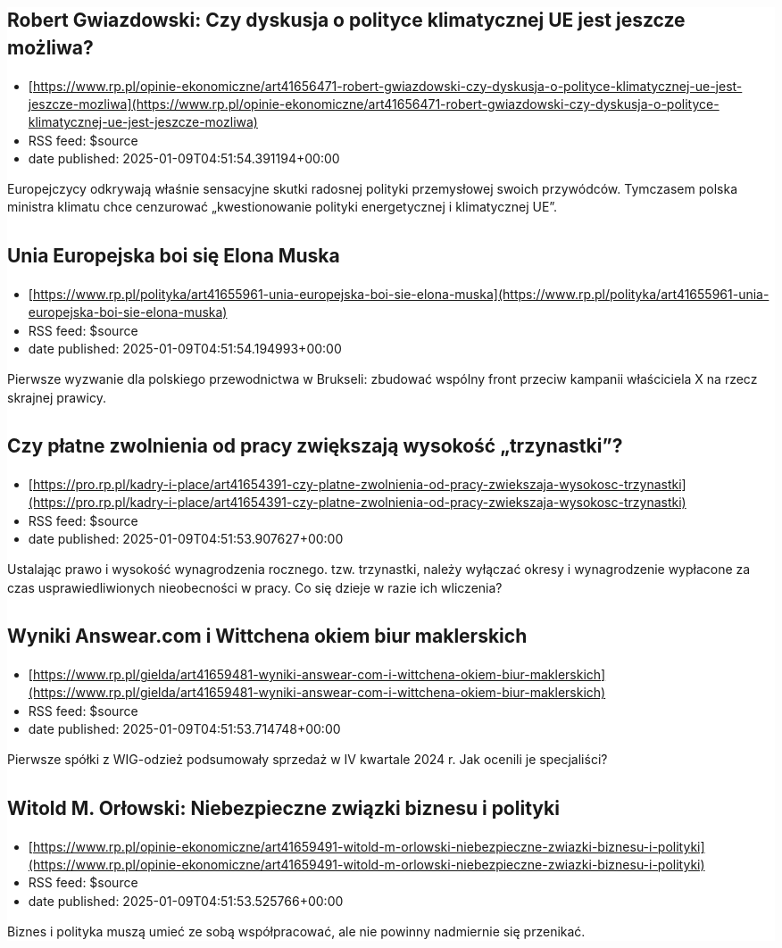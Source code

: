## Robert Gwiazdowski: Czy dyskusja o polityce klimatycznej UE jest jeszcze możliwa?
 - [https://www.rp.pl/opinie-ekonomiczne/art41656471-robert-gwiazdowski-czy-dyskusja-o-polityce-klimatycznej-ue-jest-jeszcze-mozliwa](https://www.rp.pl/opinie-ekonomiczne/art41656471-robert-gwiazdowski-czy-dyskusja-o-polityce-klimatycznej-ue-jest-jeszcze-mozliwa)
 - RSS feed: $source
 - date published: 2025-01-09T04:51:54.391194+00:00

Europejczycy odkrywają właśnie sensacyjne skutki radosnej polityki przemysłowej swoich przywódców. Tymczasem polska ministra klimatu chce cenzurować „kwestionowanie polityki energetycznej i klimatycznej UE”.

## Unia Europejska boi się Elona Muska
 - [https://www.rp.pl/polityka/art41655961-unia-europejska-boi-sie-elona-muska](https://www.rp.pl/polityka/art41655961-unia-europejska-boi-sie-elona-muska)
 - RSS feed: $source
 - date published: 2025-01-09T04:51:54.194993+00:00

Pierwsze wyzwanie dla polskiego przewodnictwa w Brukseli: zbudować wspólny front przeciw kampanii właściciela X na rzecz skrajnej prawicy.

## Czy płatne zwolnienia od pracy zwiększają wysokość „trzynastki”?
 - [https://pro.rp.pl/kadry-i-place/art41654391-czy-platne-zwolnienia-od-pracy-zwiekszaja-wysokosc-trzynastki](https://pro.rp.pl/kadry-i-place/art41654391-czy-platne-zwolnienia-od-pracy-zwiekszaja-wysokosc-trzynastki)
 - RSS feed: $source
 - date published: 2025-01-09T04:51:53.907627+00:00

Ustalając prawo i wysokość wynagrodzenia rocznego. tzw. trzynastki, należy wyłączać okresy i wynagrodzenie wypłacone za czas usprawiedliwionych nieobecności w pracy. Co się dzieje w razie ich wliczenia?

## Wyniki Answear.com i Wittchena okiem biur maklerskich
 - [https://www.rp.pl/gielda/art41659481-wyniki-answear-com-i-wittchena-okiem-biur-maklerskich](https://www.rp.pl/gielda/art41659481-wyniki-answear-com-i-wittchena-okiem-biur-maklerskich)
 - RSS feed: $source
 - date published: 2025-01-09T04:51:53.714748+00:00

Pierwsze spółki z WIG-odzież podsumowały sprzedaż w IV kwartale 2024 r. Jak ocenili je specjaliści?

## Witold M. Orłowski: Niebezpieczne związki biznesu i polityki
 - [https://www.rp.pl/opinie-ekonomiczne/art41659491-witold-m-orlowski-niebezpieczne-zwiazki-biznesu-i-polityki](https://www.rp.pl/opinie-ekonomiczne/art41659491-witold-m-orlowski-niebezpieczne-zwiazki-biznesu-i-polityki)
 - RSS feed: $source
 - date published: 2025-01-09T04:51:53.525766+00:00

Biznes i polityka muszą umieć ze sobą współpracować, ale nie powinny nadmiernie się przenikać.
